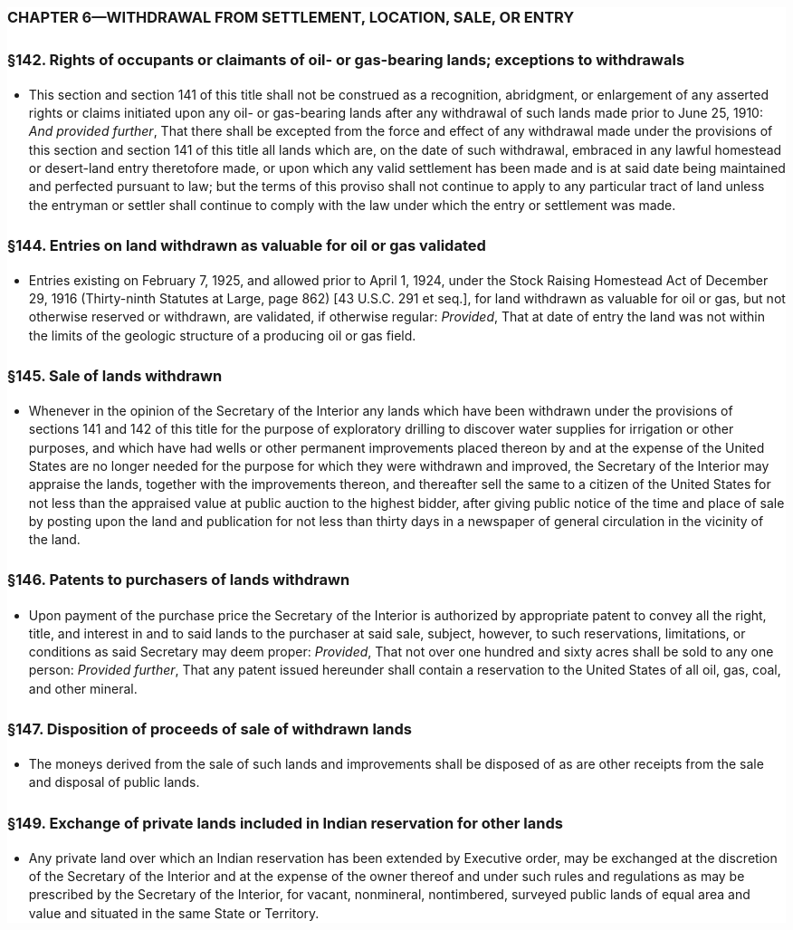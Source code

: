 ### **CHAPTER 6—WITHDRAWAL FROM SETTLEMENT, LOCATION, SALE, OR ENTRY**

### §142. Rights of occupants or claimants of oil- or gas-bearing lands; exceptions to withdrawals
* This section and section 141 of this title shall not be construed as a recognition, abridgment, or enlargement of any asserted rights or claims initiated upon any oil- or gas-bearing lands after any withdrawal of such lands made prior to June 25, 1910: _And provided further_, That there shall be excepted from the force and effect of any withdrawal made under the provisions of this section and section 141 of this title all lands which are, on the date of such withdrawal, embraced in any lawful homestead or desert-land entry theretofore made, or upon which any valid settlement has been made and is at said date being maintained and perfected pursuant to law; but the terms of this proviso shall not continue to apply to any particular tract of land unless the entryman or settler shall continue to comply with the law under which the entry or settlement was made.

### §144. Entries on land withdrawn as valuable for oil or gas validated
* Entries existing on February 7, 1925, and allowed prior to April 1, 1924, under the Stock Raising Homestead Act of December 29, 1916 (Thirty-ninth Statutes at Large, page 862) [43 U.S.C. 291 et seq.], for land withdrawn as valuable for oil or gas, but not otherwise reserved or withdrawn, are validated, if otherwise regular: _Provided_, That at date of entry the land was not within the limits of the geologic structure of a producing oil or gas field.

### §145. Sale of lands withdrawn
* Whenever in the opinion of the Secretary of the Interior any lands which have been withdrawn under the provisions of sections 141 and 142 of this title for the purpose of exploratory drilling to discover water supplies for irrigation or other purposes, and which have had wells or other permanent improvements placed thereon by and at the expense of the United States are no longer needed for the purpose for which they were withdrawn and improved, the Secretary of the Interior may appraise the lands, together with the improvements thereon, and thereafter sell the same to a citizen of the United States for not less than the appraised value at public auction to the highest bidder, after giving public notice of the time and place of sale by posting upon the land and publication for not less than thirty days in a newspaper of general circulation in the vicinity of the land.

### §146. Patents to purchasers of lands withdrawn
* Upon payment of the purchase price the Secretary of the Interior is authorized by appropriate patent to convey all the right, title, and interest in and to said lands to the purchaser at said sale, subject, however, to such reservations, limitations, or conditions as said Secretary may deem proper: _Provided_, That not over one hundred and sixty acres shall be sold to any one person: _Provided further_, That any patent issued hereunder shall contain a reservation to the United States of all oil, gas, coal, and other mineral.

### §147. Disposition of proceeds of sale of withdrawn lands
* The moneys derived from the sale of such lands and improvements shall be disposed of as are other receipts from the sale and disposal of public lands.

### §149. Exchange of private lands included in Indian reservation for other lands
* Any private land over which an Indian reservation has been extended by Executive order, may be exchanged at the discretion of the Secretary of the Interior and at the expense of the owner thereof and under such rules and regulations as may be prescribed by the Secretary of the Interior, for vacant, nonmineral, nontimbered, surveyed public lands of equal area and value and situated in the same State or Territory.

